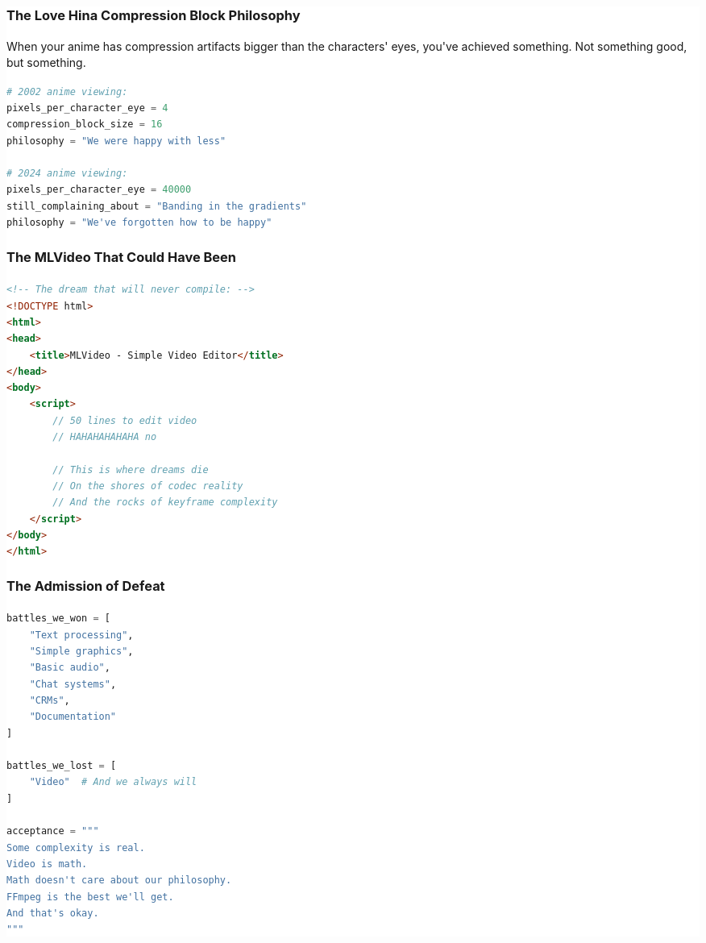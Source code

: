 ### The Love Hina Compression Block Philosophy

When your anime has compression artifacts bigger than the characters' eyes, you've achieved something. Not something good, but something.

```python
# 2002 anime viewing:
pixels_per_character_eye = 4
compression_block_size = 16
philosophy = "We were happy with less"

# 2024 anime viewing:
pixels_per_character_eye = 40000
still_complaining_about = "Banding in the gradients"
philosophy = "We've forgotten how to be happy"
```

### The MLVideo That Could Have Been

```html
<!-- The dream that will never compile: -->
<!DOCTYPE html>
<html>
<head>
    <title>MLVideo - Simple Video Editor</title>
</head>
<body>
    <script>
        // 50 lines to edit video
        // HAHAHAHAHAHA no
        
        // This is where dreams die
        // On the shores of codec reality
        // And the rocks of keyframe complexity
    </script>
</body>
</html>
```

### The Admission of Defeat

```python
battles_we_won = [
    "Text processing",
    "Simple graphics",
    "Basic audio",
    "Chat systems",
    "CRMs",
    "Documentation"
]

battles_we_lost = [
    "Video"  # And we always will
]

acceptance = """
Some complexity is real.
Video is math.
Math doesn't care about our philosophy.
FFmpeg is the best we'll get.
And that's okay.
"""
```
